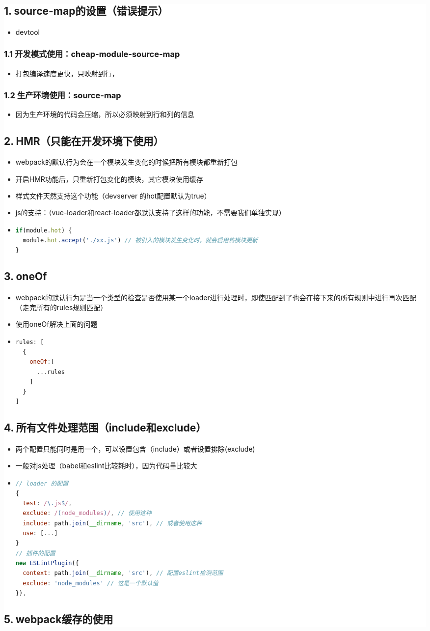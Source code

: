 ## 1. source-map的设置（错误提示）

- devtool

### 1.1 开发模式使用：cheap-module-source-map

- 打包编译速度更快，只映射到行，

### 1.2 生产环境使用：source-map

- 因为生产环境的代码会压缩，所以必须映射到行和列的信息

## 2. HMR（只能在开发环境下使用）

- webpack的默认行为会在一个模块发生变化的时候把所有模块都重新打包

- 开启HMR功能后，只重新打包变化的模块，其它模块使用缓存

- 样式文件天然支持这个功能（devserver 的hot配置默认为true）

- js的支持：（vue-loader和react-loader都默认支持了这样的功能，不需要我们单独实现）

- ```js
  if(module.hot) {
  	module.hot.accept('./xx.js') // 被引入的模块发生变化时，就会启用热模块更新
  }
  ```

## 3. oneOf

- webpack的默认行为是当一个类型的检查是否使用某一个loader进行处理时，即使匹配到了也会在接下来的所有规则中进行再次匹配（走完所有的rules规则匹配）

- 使用oneOf解决上面的问题

- ```js
  rules: [
    {
      oneOf:[
        ...rules
      ]
    }
  ]
  ```

## 4. 所有文件处理范围（include和exclude）

- 两个配置只能同时是用一个，可以设置包含（include）或者设置排除(exclude)

- 一般对js处理（babel和eslint比较耗时），因为代码量比较大

- ```js
  // loader 的配置
  {
    test: /\.js$/,
    exclude: /(node_modules)/, // 使用这种
    include: path.join(__dirname, 'src'), // 或者使用这种 
    use: [...]
  }
  // 插件的配置
  new ESLintPlugin({
    context: path.join(__dirname, 'src'), // 配置eslint检测范围
    exclude: 'node_modules' // 这是一个默认值
  }),
  ```

## 5. webpack缓存的使用
  ```